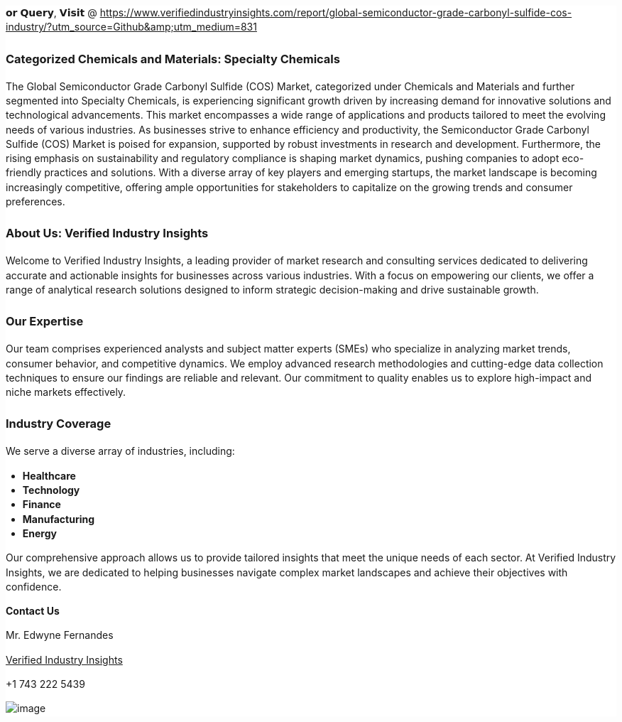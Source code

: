 𝗼𝗿 𝗤𝘂𝗲𝗿𝘆, 𝗩𝗶𝘀𝗶𝘁 @ </strong><a href="https://www.verifiedindustryinsights.com/report/global-semiconductor-grade-carbonyl-sulfide-cos-industry/?utm_source=Github&amp;utm_medium=831">https://www.verifiedindustryinsights.com/report/global-semiconductor-grade-carbonyl-sulfide-cos-industry/?utm_source=Github&amp;utm_medium=831</a>&nbsp;</p><h3>Categorized Chemicals and Materials: Specialty Chemicals </h3><p>The Global Semiconductor Grade Carbonyl Sulfide (COS) Market, categorized under Chemicals and Materials and further segmented into Specialty Chemicals, is experiencing significant growth driven by increasing demand for innovative solutions and technological advancements. This market encompasses a wide range of applications and products tailored to meet the evolving needs of various industries. As businesses strive to enhance efficiency and productivity, the Semiconductor Grade Carbonyl Sulfide (COS) Market is poised for expansion, supported by robust investments in research and development. Furthermore, the rising emphasis on sustainability and regulatory compliance is shaping market dynamics, pushing companies to adopt eco-friendly practices and solutions. With a diverse array of key players and emerging startups, the market landscape is becoming increasingly competitive, offering ample opportunities for stakeholders to capitalize on the growing trends and consumer preferences.</p><h3>About Us: Verified Industry Insights</h3><p>Welcome to Verified Industry Insights, a leading provider of market research and consulting services dedicated to delivering accurate and actionable insights for businesses across various industries. With a focus on empowering our clients, we offer a range of analytical research solutions designed to inform strategic decision-making and drive sustainable growth.</p><h3>Our Expertise</h3><p>Our team comprises experienced analysts and subject matter experts (SMEs) who specialize in analyzing market trends, consumer behavior, and competitive dynamics. We employ advanced research methodologies and cutting-edge data collection techniques to ensure our findings are reliable and relevant. Our commitment to quality enables us to explore high-impact and niche markets effectively.</p><h3>Industry Coverage</h3><p>We serve a diverse array of industries, including:</p><ul><li><strong>Healthcare</strong></li><li><strong>Technology</strong></li><li><strong>Finance</strong></li><li><strong>Manufacturing</strong></li><li><strong>Energy</strong></li></ul><p>Our comprehensive approach allows us to provide tailored insights that meet the unique needs of each sector. At Verified Industry Insights, we are dedicated to helping businesses navigate complex market landscapes and achieve their objectives with confidence.</p><p><strong>Contact Us</strong></p><p>Mr. Edwyne Fernandes</p><p><a href="https://www.verifiedindustryinsights.com/">Verified Industry Insights</a></p><p>+1 743 222 5439</p>
![image](https://github.com/user-attachments/assets/703efdcf-7b7d-42b6-9023-b433d357bbd7)
